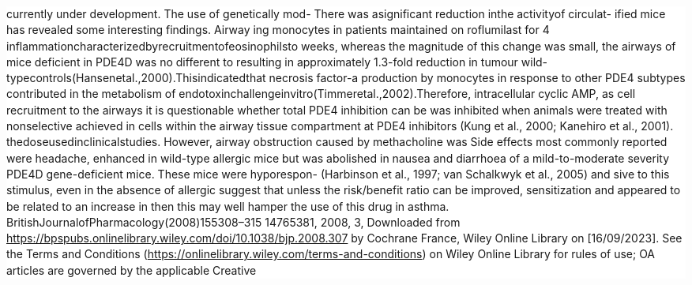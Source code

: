 currently under development. The use of genetically mod- There was asignificant reduction inthe activityof circulat-
ified mice has revealed some interesting findings. Airway ing monocytes in patients maintained on roflumilast for 4
inflammationcharacterizedbyrecruitmentofeosinophilsto weeks, whereas the magnitude of this change was small,
the airways of mice deficient in PDE4D was no different to resulting in approximately 1.3-fold reduction in tumour
wild-typecontrols(Hansenetal.,2000).Thisindicatedthat necrosis factor-a production by monocytes in response to
other PDE4 subtypes contributed in the metabolism of endotoxinchallengeinvitro(Timmeretal.,2002).Therefore,
intracellular cyclic AMP, as cell recruitment to the airways it is questionable whether total PDE4 inhibition can be
was inhibited when animals were treated with nonselective achieved in cells within the airway tissue compartment at
PDE4 inhibitors (Kung et al., 2000; Kanehiro et al., 2001). thedoseusedinclinicalstudies.
However, airway obstruction caused by methacholine was Side effects most commonly reported were headache,
enhanced in wild-type allergic mice but was abolished in nausea and diarrhoea of a mild-to-moderate severity
PDE4D gene-deficient mice. These mice were hyporespon- (Harbinson et al., 1997; van Schalkwyk et al., 2005) and
sive to this stimulus, even in the absence of allergic suggest that unless the risk/benefit ratio can be improved,
sensitization and appeared to be related to an increase in then this may well hamper the use of this drug in asthma.
BritishJournalofPharmacology(2008)155308–315
14765381,
2008,
3,
Downloaded
from
https://bpspubs.onlinelibrary.wiley.com/doi/10.1038/bjp.2008.307
by
Cochrane
France,
Wiley
Online
Library
on
[16/09/2023].
See
the
Terms
and
Conditions
(https://onlinelibrary.wiley.com/terms-and-conditions)
on
Wiley
Online
Library
for
rules
of
use;
OA
articles
are
governed
by
the
applicable
Creative